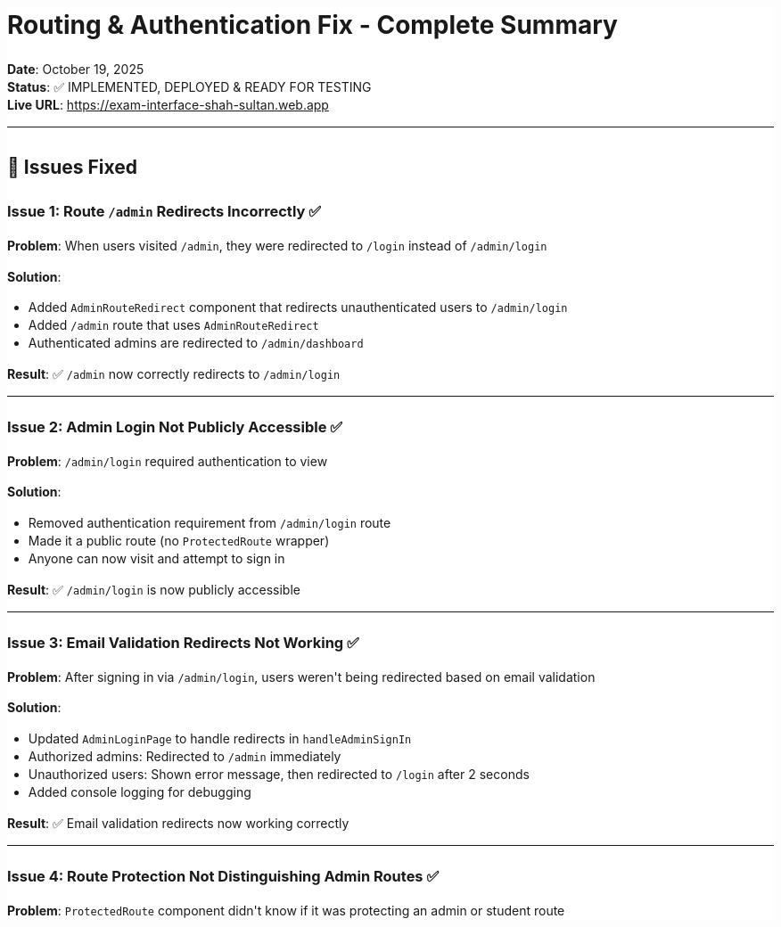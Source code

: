 # Routing & Authentication Fix - Complete Summary

**Date**: October 19, 2025  
**Status**: ✅ IMPLEMENTED, DEPLOYED & READY FOR TESTING  
**Live URL**: https://exam-interface-shah-sultan.web.app

---

## 🎯 Issues Fixed

### Issue 1: Route `/admin` Redirects Incorrectly ✅
**Problem**: When users visited `/admin`, they were redirected to `/login` instead of `/admin/login`

**Solution**:
- Added `AdminRouteRedirect` component that redirects unauthenticated users to `/admin/login`
- Added `/admin` route that uses `AdminRouteRedirect`
- Authenticated admins are redirected to `/admin/dashboard`

**Result**: ✅ `/admin` now correctly redirects to `/admin/login`

---

### Issue 2: Admin Login Not Publicly Accessible ✅
**Problem**: `/admin/login` required authentication to view

**Solution**:
- Removed authentication requirement from `/admin/login` route
- Made it a public route (no `ProtectedRoute` wrapper)
- Anyone can now visit and attempt to sign in

**Result**: ✅ `/admin/login` is now publicly accessible

---

### Issue 3: Email Validation Redirects Not Working ✅
**Problem**: After signing in via `/admin/login`, users weren't being redirected based on email validation

**Solution**:
- Updated `AdminLoginPage` to handle redirects in `handleAdminSignIn`
- Authorized admins: Redirected to `/admin` immediately
- Unauthorized users: Shown error message, then redirected to `/login` after 2 seconds
- Added console logging for debugging

**Result**: ✅ Email validation redirects now working correctly

---

### Issue 4: Route Protection Not Distinguishing Admin Routes ✅
**Problem**: `ProtectedRoute` component didn't know if it was protecting an admin or student route
